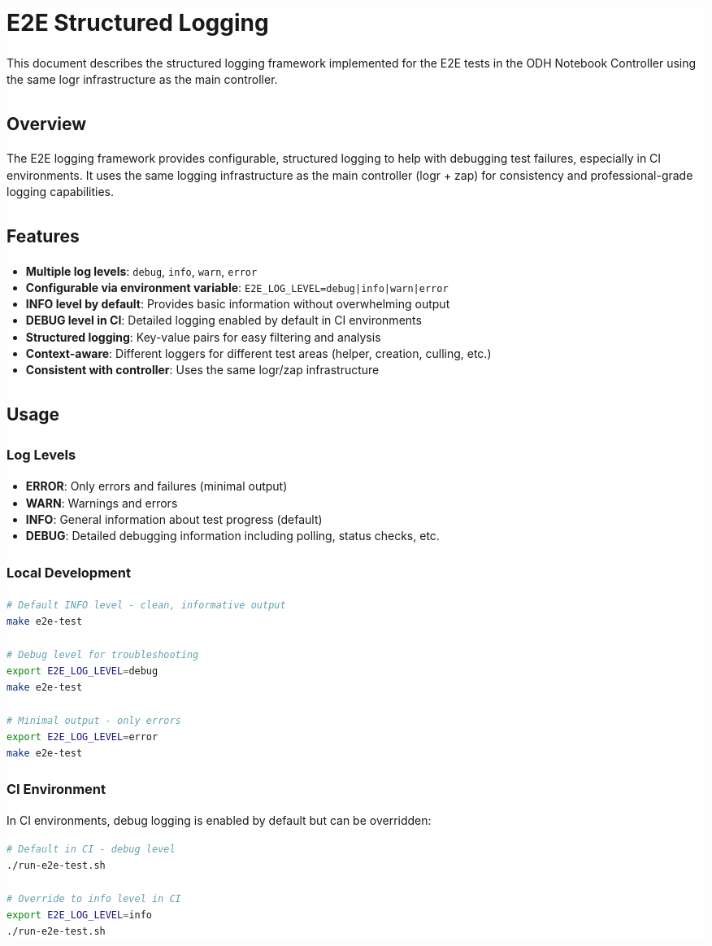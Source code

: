 # E2E Structured Logging

This document describes the structured logging framework implemented for the E2E tests in the ODH Notebook Controller using the same logr infrastructure as the main controller.

## Overview

The E2E logging framework provides configurable, structured logging to help with debugging test failures, especially in CI environments. It uses the same logging infrastructure as the main controller (logr + zap) for consistency and professional-grade logging capabilities.

## Features

- **Multiple log levels**: `debug`, `info`, `warn`, `error`
- **Configurable via environment variable**: `E2E_LOG_LEVEL=debug|info|warn|error`
- **INFO level by default**: Provides basic information without overwhelming output
- **DEBUG level in CI**: Detailed logging enabled by default in CI environments
- **Structured logging**: Key-value pairs for easy filtering and analysis
- **Context-aware**: Different loggers for different test areas (helper, creation, culling, etc.)
- **Consistent with controller**: Uses the same logr/zap infrastructure

## Usage

### Log Levels

- **ERROR**: Only errors and failures (minimal output)
- **WARN**: Warnings and errors
- **INFO**: General information about test progress (default)
- **DEBUG**: Detailed debugging information including polling, status checks, etc.

### Local Development

```bash
# Default INFO level - clean, informative output
make e2e-test

# Debug level for troubleshooting
export E2E_LOG_LEVEL=debug
make e2e-test

# Minimal output - only errors
export E2E_LOG_LEVEL=error
make e2e-test
```

### CI Environment

In CI environments, debug logging is enabled by default but can be overridden:

```bash
# Default in CI - debug level
./run-e2e-test.sh

# Override to info level in CI
export E2E_LOG_LEVEL=info
./run-e2e-test.sh
```
